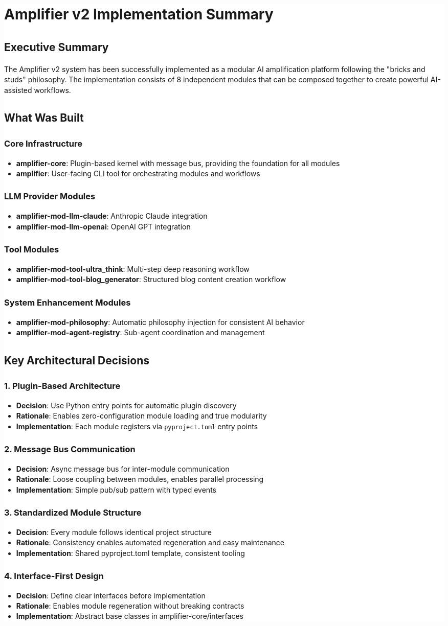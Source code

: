 # Amplifier v2 Implementation Summary

## Executive Summary

The Amplifier v2 system has been successfully implemented as a modular AI amplification platform following the "bricks and studs" philosophy. The implementation consists of 8 independent modules that can be composed together to create powerful AI-assisted workflows.

## What Was Built

### Core Infrastructure
- **amplifier-core**: Plugin-based kernel with message bus, providing the foundation for all modules
- **amplifier**: User-facing CLI tool for orchestrating modules and workflows

### LLM Provider Modules  
- **amplifier-mod-llm-claude**: Anthropic Claude integration
- **amplifier-mod-llm-openai**: OpenAI GPT integration

### Tool Modules
- **amplifier-mod-tool-ultra_think**: Multi-step deep reasoning workflow
- **amplifier-mod-tool-blog_generator**: Structured blog content creation workflow

### System Enhancement Modules
- **amplifier-mod-philosophy**: Automatic philosophy injection for consistent AI behavior
- **amplifier-mod-agent-registry**: Sub-agent coordination and management

## Key Architectural Decisions

### 1. Plugin-Based Architecture
- **Decision**: Use Python entry points for automatic plugin discovery
- **Rationale**: Enables zero-configuration module loading and true modularity
- **Implementation**: Each module registers via `pyproject.toml` entry points

### 2. Message Bus Communication
- **Decision**: Async message bus for inter-module communication
- **Rationale**: Loose coupling between modules, enables parallel processing
- **Implementation**: Simple pub/sub pattern with typed events

### 3. Standardized Module Structure
- **Decision**: Every module follows identical project structure
- **Rationale**: Consistency enables automated regeneration and easy maintenance
- **Implementation**: Shared pyproject.toml template, consistent tooling

### 4. Interface-First Design
- **Decision**: Define clear interfaces before implementation
- **Rationale**: Enables module regeneration without breaking contracts
- **Implementation**: Abstract base classes in amplifier-core/interfaces
